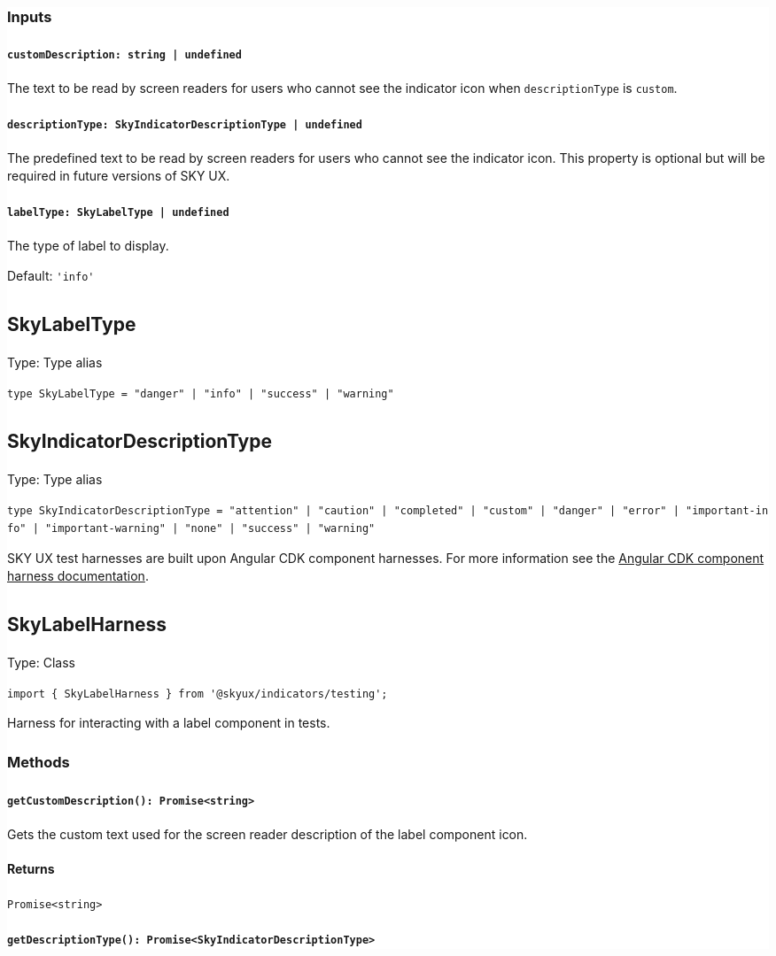 ### Inputs

#### `customDescription: string | undefined`

The text to be read by screen readers for users who cannot see the indicator icon when `descriptionType` is `custom`.

#### `descriptionType: SkyIndicatorDescriptionType | undefined`

The predefined text to be read by screen readers for users who cannot see the indicator icon. This property is optional but will be required in future versions of SKY UX.

#### `labelType: SkyLabelType | undefined`

The type of label to display.

Default: `'info'`

 SkyLabelType
-------------

Type: Type alias

    type SkyLabelType = "danger" | "info" | "success" | "warning"

 SkyIndicatorDescriptionType
----------------------------

Type: Type alias

    type SkyIndicatorDescriptionType = "attention" | "caution" | "completed" | "custom" | "danger" | "error" | "important-info" | "important-warning" | "none" | "success" | "warning"

SKY UX test harnesses are built upon Angular CDK component harnesses. For more information see the [Angular CDK component harness documentation](https://material.angular.io/cdk/test-harnesses/overview).

 SkyLabelHarness
----------------

Type: Class

`import { SkyLabelHarness } from '@skyux/indicators/testing';`

Harness for interacting with a label component in tests.

### Methods

#### `getCustomDescription(): Promise<string>`

Gets the custom text used for the screen reader description of the label component icon.

#### Returns

`Promise<string>`

#### `getDescriptionType(): Promise<SkyIndicatorDescriptionType>`
